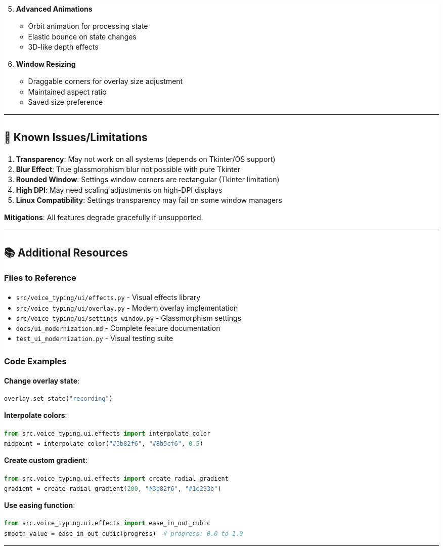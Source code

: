 5. **Advanced Animations**
   - Orbit animation for processing state
   - Elastic bounce on state changes
   - 3D-like depth effects

6. **Window Resizing**
   - Draggable corners for overlay size adjustment
   - Maintained aspect ratio
   - Saved size preference

---

## 🐛 Known Issues/Limitations

1. **Transparency**: May not work on all systems (depends on Tkinter/OS support)
2. **Blur Effect**: True glassmorphism blur not possible with pure Tkinter
3. **Rounded Window**: Settings window corners are rectangular (Tkinter limitation)
4. **High DPI**: May need scaling adjustments on high-DPI displays
5. **Linux Compatibility**: Settings transparency may fail on some window managers

**Mitigations**: All features degrade gracefully if unsupported.

---

## 📚 Additional Resources

### Files to Reference

- `src/voice_typing/ui/effects.py` - Visual effects library
- `src/voice_typing/ui/overlay.py` - Modern overlay implementation
- `src/voice_typing/ui/settings_window.py` - Glassmorphism settings
- `docs/ui_modernization.md` - Complete feature documentation
- `test_ui_modernization.py` - Visual testing suite

### Code Examples

**Change overlay state**:
```python
overlay.set_state("recording")
```

**Interpolate colors**:
```python
from src.voice_typing.ui.effects import interpolate_color
midpoint = interpolate_color("#3b82f6", "#8b5cf6", 0.5)
```

**Create custom gradient**:
```python
from src.voice_typing.ui.effects import create_radial_gradient
gradient = create_radial_gradient(200, "#3b82f6", "#1e293b")
```

**Use easing function**:
```python
from src.voice_typing.ui.effects import ease_in_out_cubic
smooth_value = ease_in_out_cubic(progress)  # progress: 0.0 to 1.0
```

---